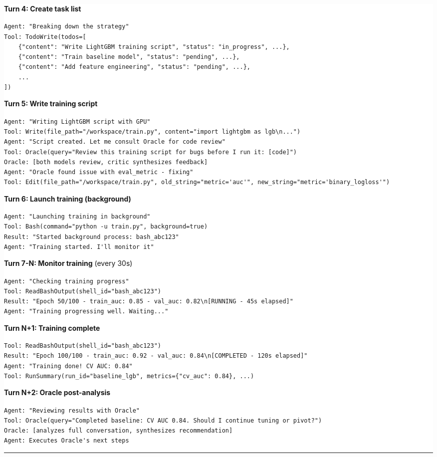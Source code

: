 **Turn 4: Create task list**

```
Agent: "Breaking down the strategy"
Tool: TodoWrite(todos=[
    {"content": "Write LightGBM training script", "status": "in_progress", ...},
    {"content": "Train baseline model", "status": "pending", ...},
    {"content": "Add feature engineering", "status": "pending", ...},
    ...
])
```

**Turn 5: Write training script**

```
Agent: "Writing LightGBM script with GPU"
Tool: Write(file_path="/workspace/train.py", content="import lightgbm as lgb\n...")
Agent: "Script created. Let me consult Oracle for code review"
Tool: Oracle(query="Review this training script for bugs before I run it: [code]")
Oracle: [both models review, critic synthesizes feedback]
Agent: "Oracle found issue with eval_metric - fixing"
Tool: Edit(file_path="/workspace/train.py", old_string="metric='auc'", new_string="metric='binary_logloss'")
```

**Turn 6: Launch training (background)**

```
Agent: "Launching training in background"
Tool: Bash(command="python -u train.py", background=true)
Result: "Started background process: bash_abc123"
Agent: "Training started. I'll monitor it"
```

**Turn 7-N: Monitor training** (every 30s)

```
Agent: "Checking training progress"
Tool: ReadBashOutput(shell_id="bash_abc123")
Result: "Epoch 50/100 - train_auc: 0.85 - val_auc: 0.82\n[RUNNING - 45s elapsed]"
Agent: "Training progressing well. Waiting..."
```

**Turn N+1: Training complete**

```
Tool: ReadBashOutput(shell_id="bash_abc123")
Result: "Epoch 100/100 - train_auc: 0.92 - val_auc: 0.84\n[COMPLETED - 120s elapsed]"
Agent: "Training done! CV AUC: 0.84"
Tool: RunSummary(run_id="baseline_lgb", metrics={"cv_auc": 0.84}, ...)
```

**Turn N+2: Oracle post-analysis**

```
Agent: "Reviewing results with Oracle"
Tool: Oracle(query="Completed baseline: CV AUC 0.84. Should I continue tuning or pivot?")
Oracle: [analyzes full conversation, synthesizes recommendation]
Agent: Executes Oracle's next steps
```

---